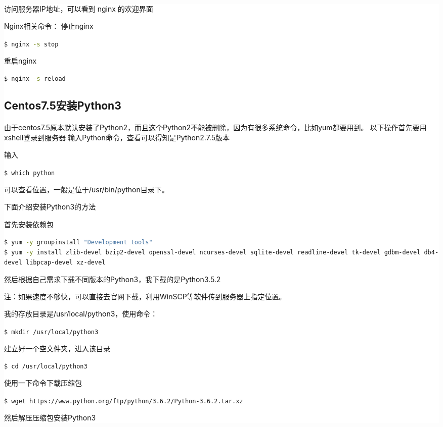 访问服务器IP地址，可以看到 nginx 的欢迎界面

Nginx相关命令：
停止nginx

```sh
$ nginx -s stop
```

重启nginx

```sh
$ nginx -s reload
```

## Centos7.5安装Python3

由于centos7.5原本默认安装了Python2，而且这个Python2不能被删除，因为有很多系统命令，比如yum都要用到。
以下操作首先要用xshell登录到服务器
输入Python命令，查看可以得知是Python2.7.5版本

输入

```sh
$ which python
```

可以查看位置，一般是位于/usr/bin/python目录下。

下面介绍安装Python3的方法

首先安装依赖包

```sh
$ yum -y groupinstall "Development tools"
$ yum -y install zlib-devel bzip2-devel openssl-devel ncurses-devel sqlite-devel readline-devel tk-devel gdbm-devel db4-devel libpcap-devel xz-devel
```

然后根据自己需求下载不同版本的Python3，我下载的是Python3.5.2

注：如果速度不够快，可以直接去官网下载，利用WinSCP等软件传到服务器上指定位置。

我的存放目录是/usr/local/python3，使用命令：

```sh
$ mkdir /usr/local/python3 
```

建立好一个空文件夹，进入该目录

```sh
$ cd /usr/local/python3
```

使用一下命令下载压缩包

```sh
$ wget https://www.python.org/ftp/python/3.6.2/Python-3.6.2.tar.xz
```

然后解压压缩包安装Python3
